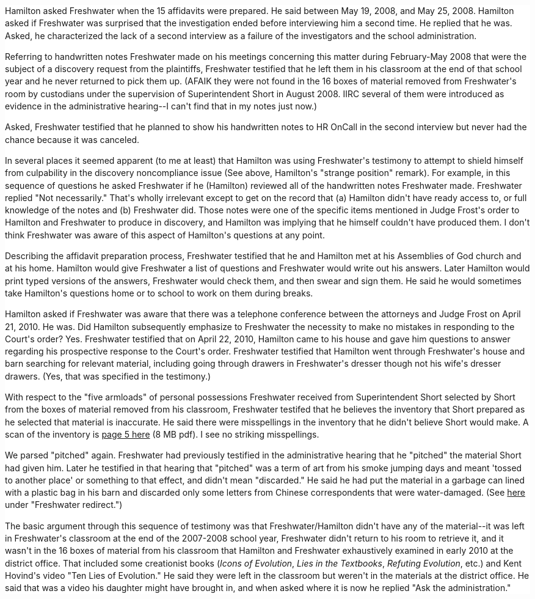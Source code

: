 Hamilton asked Freshwater when the 15 affidavits were prepared.  He said between May 19, 2008, and May 25, 2008.  Hamilton asked if Freshwater was surprised that the investigation ended before interviewing him a second time.  He replied that he was.  Asked, he characterized the lack of a second interview as a failure of the investigators and the school administration.

Referring to handwritten notes Freshwater made on his meetings concerning this matter during February-May 2008 that were the subject of a discovery request from the plaintiffs, Freshwater testified that he left them in his classroom at the end of that school year and he never returned to pick them up.  (AFAIK they were not found in the 16 boxes of material removed from Freshwater's room by custodians under the supervision of Superintendent Short in August 2008.  IIRC several of them were introduced as evidence in the administrative hearing--I can't find that in my notes just now.)

Asked, Freshwater testified that he planned to show his handwritten notes to HR OnCall in the second interview but never had the chance because it was canceled.

In several places it seemed apparent (to me at least) that Hamilton was using Freshwater's testimony to attempt to shield himself from culpability in the discovery noncompliance issue (See above, Hamilton's "strange position" remark).  For example, in this sequence of questions he asked Freshwater if he (Hamilton) reviewed all of the handwritten notes Freshwater made.  Freshwater replied "Not necessarily."  That's wholly irrelevant except to get on the record that (a) Hamilton didn't have ready access to, or full knowledge of the notes and (b) Freshwater did.  Those notes were one of the specific items mentioned in Judge Frost's order to Hamilton and Freshwater to produce in discovery, and Hamilton was implying that he himself couldn't have produced them.  I don't think Freshwater was aware of this aspect of Hamilton's questions at any point.

Describing the affidavit preparation process, Freshwater testified that he and Hamilton met at his Assemblies of God church and at his home.  Hamilton would give Freshwater a list of questions and Freshwater would write out his answers.  Later Hamilton would print typed versions of the answers, Freshwater would check them, and then swear and sign them.  He said he would sometimes take Hamilton's questions home or to school to work on them during breaks.

Hamilton asked if Freshwater was aware that there was a telephone conference between the attorneys and Judge Frost on April 21, 2010.  He was.  Did Hamilton subsequently emphasize to Freshwater the necessity to make no mistakes in responding to the Court's order?  Yes.  Freshwater testified that on April 22, 2010, Hamilton came to his house and gave him questions to answer regarding his prospective response to the Court's order.  Freshwater testified that Hamilton went through Freshwater's house and barn searching for relevant material, including going through drawers in Freshwater's dresser though not his wife's dresser drawers.  (Yes, that was specified in the testimony.)

With respect to the "five armloads" of personal possessions Freshwater received from Superintendent Short selected by Short from the boxes of material removed from his classroom, Freshwater testifed that he believes the inventory that Short prepared as he selected that material is inaccurate.  He said there were misspellings in the inventory that he didn't believe Short would make.  A scan of the inventory is [page 5 here](http://ncse.com/webfm_send/1395) (8 MB pdf).  I see no striking misspellings.

We parsed "pitched" again.  Freshwater had previously testified in the administrative hearing that he "pitched" the material Short had given him.  Later he testified in that hearing that "pitched" was a term of art from his smoke jumping days and meant 'tossed to another place' or something to that effect, and didn't mean "discarded."  He said he had put the material in a garbage can lined with a plastic bag in his barn and discarded only some letters from Chinese correspondents that were water-damaged.  (See [here](http://pandasthumb.org/archives/2010/06/freshwater-fres.html) under "Freshwater redirect.")

The basic argument through this sequence of testimony was that Freshwater/Hamilton didn't have any of the material--it was left in Freshwater's classroom at the end of the 2007-2008 school year, Freshwater didn't return to his room to retrieve it, and it wasn't in the 16 boxes of material from his classroom that Hamilton and Freshwater exhaustively examined in early 2010 at the district office.  That included some creationist books (_Icons of Evolution_, _Lies in the Textbooks_, _Refuting Evolution_, etc.) and Kent Hovind's video "Ten Lies of Evolution."  He said they were left in the classroom but weren't in the materials at the district office.  He said that was a video his daughter might have brought in, and when asked where it is now he replied "Ask the administration."
